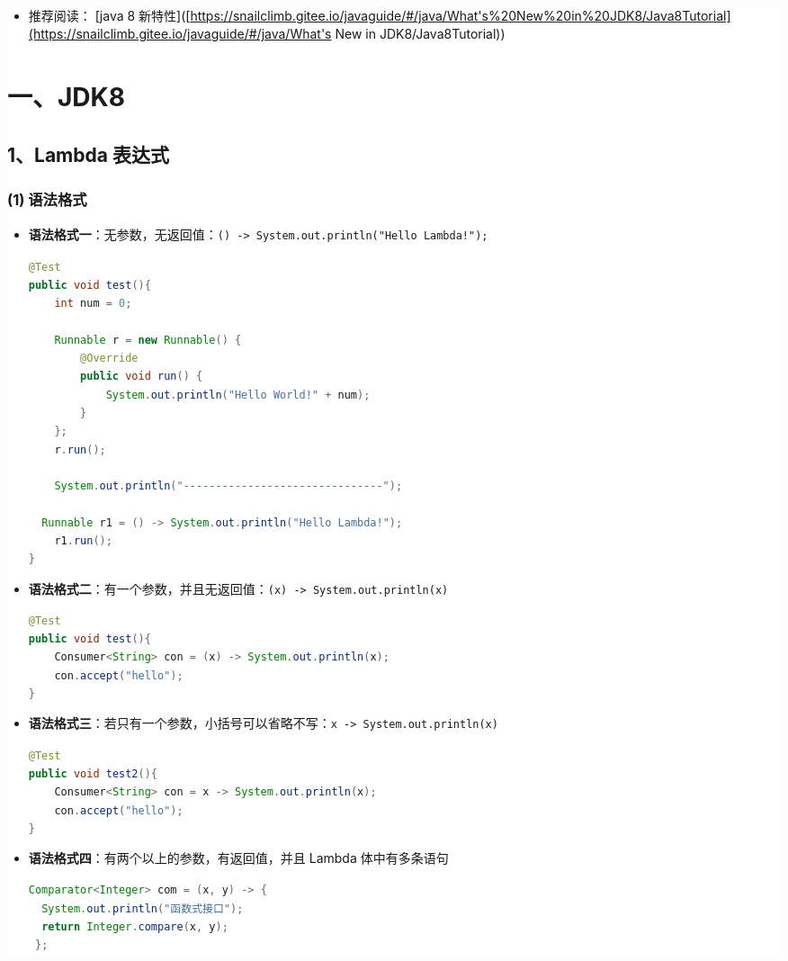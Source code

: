 - 推荐阅读： [java 8 新特性]([https://snailclimb.gitee.io/javaguide/#/java/What's%20New%20in%20JDK8/Java8Tutorial](https://snailclimb.gitee.io/javaguide/#/java/What's New in JDK8/Java8Tutorial)) 

# 一、JDK8

## 1、Lambda 表达式

### (1) 语法格式

- **语法格式一**：无参数，无返回值：`() -> System.out.println("Hello Lambda!");`

  ```java
  @Test
  public void test(){
      int num = 0;
  
      Runnable r = new Runnable() {
          @Override
          public void run() {
              System.out.println("Hello World!" + num);
          }
      };
      r.run();
  
      System.out.println("-------------------------------");
  
   	Runnable r1 = () -> System.out.println("Hello Lambda!");
      r1.run();
  }
  ```

- **语法格式二**：有一个参数，并且无返回值：`(x) -> System.out.println(x)`

  ```java
  @Test
  public void test(){
      Consumer<String> con = (x) -> System.out.println(x);
      con.accept("hello");
  }
  ```

- **语法格式三**：若只有一个参数，小括号可以省略不写：`x -> System.out.println(x)`

  ```java
  @Test
  public void test2(){
      Consumer<String> con = x -> System.out.println(x);
      con.accept("hello");
  }
  ```

- **语法格式四**：有两个以上的参数，有返回值，并且 Lambda 体中有多条语句

  ```java
  Comparator<Integer> com = (x, y) -> {
  	System.out.println("函数式接口");
  	return Integer.compare(x, y);
   };
  ```
